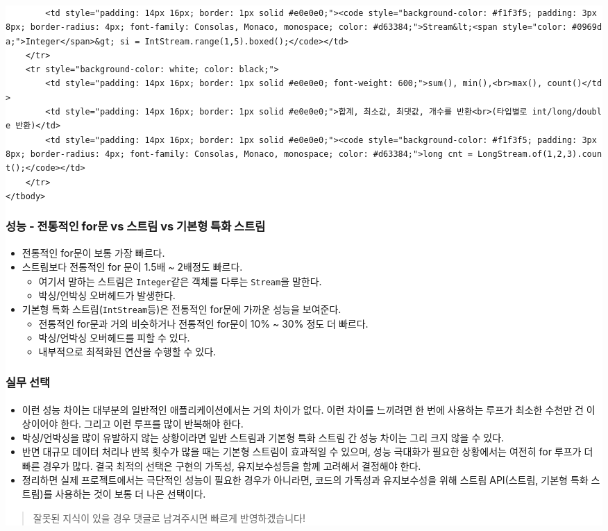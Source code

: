             <td style="padding: 14px 16px; border: 1px solid #e0e0e0;"><code style="background-color: #f1f3f5; padding: 3px 8px; border-radius: 4px; font-family: Consolas, Monaco, monospace; color: #d63384;">Stream&lt;<span style="color: #0969da;">Integer</span>&gt; si = IntStream.range(1,5).boxed();</code></td>
        </tr>
        <tr style="background-color: white; color: black;">
            <td style="padding: 14px 16px; border: 1px solid #e0e0e0; font-weight: 600;">sum(), min(),<br>max(), count()</td>
            <td style="padding: 14px 16px; border: 1px solid #e0e0e0;">합계, 최소값, 최댓값, 개수를 반환<br>(타입별로 int/long/double 반환)</td>
            <td style="padding: 14px 16px; border: 1px solid #e0e0e0;"><code style="background-color: #f1f3f5; padding: 3px 8px; border-radius: 4px; font-family: Consolas, Monaco, monospace; color: #d63384;">long cnt = LongStream.of(1,2,3).count();</code></td>
        </tr>
    </tbody>
</table>

### 성능 - 전통적인 for문 vs 스트림 vs 기본형 특화 스트림

- 전통적인 for문이 보통 가장 빠르다.
- 스트림보다 전통적인 for 문이 1.5배 ~ 2배정도 빠르다.
    - 여기서 말하는 스트림은 `Integer`같은 객체를 다루는 `Stream`을 말한다.
    - 박싱/언박싱 오버헤드가 발생한다.
- 기본형 특화 스트림(`IntStream`등)은 전통적인 for문에 가까운 성능을 보여준다.
    - 전통적인 for문과 거의 비슷하거나 전통적인 for문이 10% ~ 30% 정도 더 빠르다.
    - 박싱/언박싱 오버헤드를 피할 수 있다.
    - 내부적으로 최적화된 연산을 수행할 수 있다.

### 실무 선택

- 이런 성능 차이는 대부분의 일반적인 애플리케이션에서는 거의 차이가 없다. 이런 차이를 느끼려면 한 번에 사용하는 루프가 최소한 수천만 건 이상이어야 한다. 그리고 이런 루프를 많이 반복해야 한다.
- 박싱/언박싱을 많이 유발하지 않는 상황이라면 일반 스트림과 기본형 특화 스트림 간 성능 차이는 그리 크지 않을 수 있다.
- 반면 대규모 데이터 처리나 반복 횟수가 많을 때는 기본형 스트림이 효과적일 수 있으며, 성능 극대화가 필요한 상황에서는 여전히 for 루프가 더 빠른 경우가 많다. 결국 최적의 선택은 구현의 가독성, 유지보수성등을 함께 고려해서 결정해야 한다.
- 정리하면 실제 프로젝트에서는 극단적인 성능이 필요한 경우가 아니라면, 코드의 가독성과 유지보수성을 위해 스트림 API(스트림, 기본형 특화 스트림)를 사용하는 것이 보통 더 나은 선택이다.

> 잘못된 지식이 있을 경우 댓글로 남겨주시면 빠르게 반영하겠습니다!